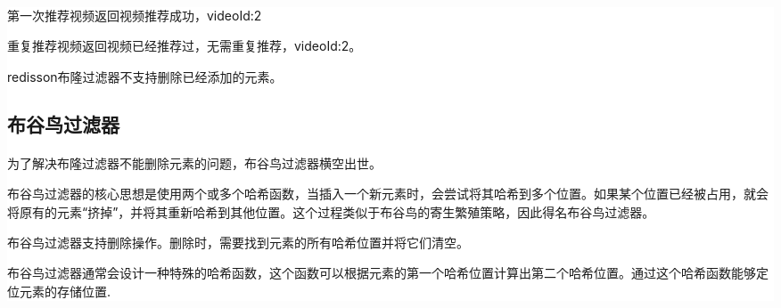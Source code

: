 第一次推荐视频返回视频推荐成功，videoId:2

重复推荐视频返回视频已经推荐过，无需重复推荐，videoId:2。



redisson布隆过滤器不支持删除已经添加的元素。

## 布谷鸟过滤器

为了解决布隆过滤器不能删除元素的问题，布谷鸟过滤器横空出世。

布谷鸟过滤器的核心思想是使用两个或多个哈希函数，当插入一个新元素时，会尝试将其哈希到多个位置。如果某个位置已经被占用，就会将原有的元素“挤掉”，并将其重新哈希到其他位置。这个过程类似于布谷鸟的寄生繁殖策略，因此得名布谷鸟过滤器。

布谷鸟过滤器支持删除操作。删除时，需要找到元素的所有哈希位置并将它们清空。

布谷鸟过滤器通常会设计一种特殊的哈希函数，这个函数可以根据元素的第一个哈希位置计算出第二个哈希位置。通过这个哈希函数能够定位元素的存储位置.





